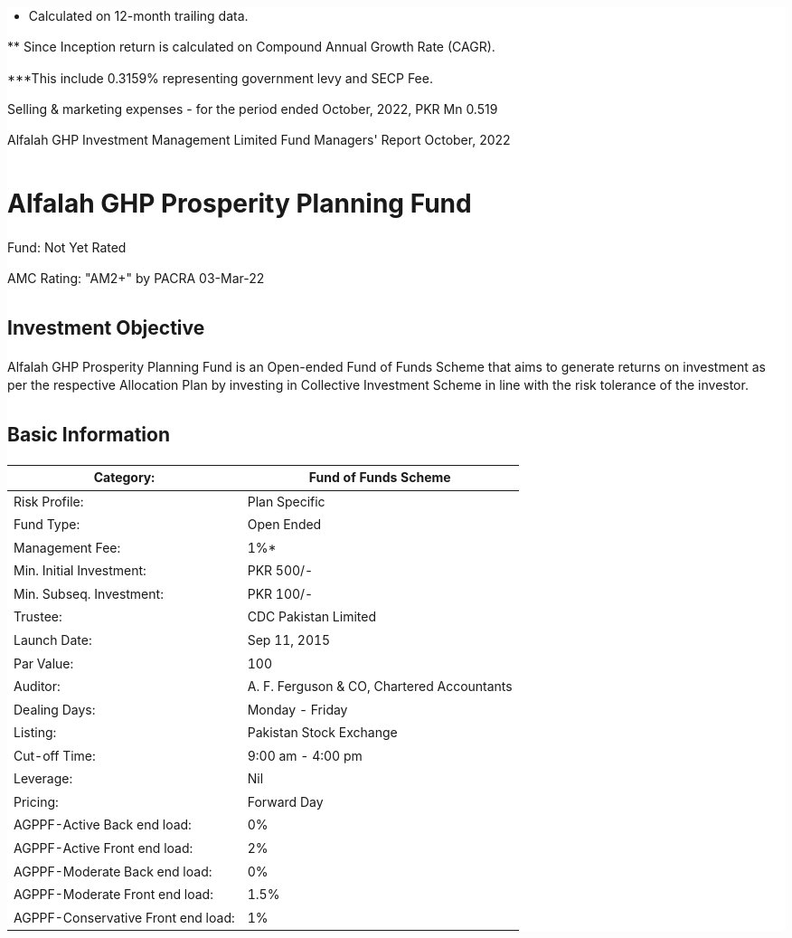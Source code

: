 - Calculated on 12-month trailing data.

\*\* Since Inception return is calculated on Compound Annual Growth Rate (CAGR).

\*\*\*This include 0.3159% representing government levy and SECP Fee.

Selling & marketing expenses - for the period ended October, 2022, PKR Mn 0.519

Alfalah GHP Investment Management Limited Fund Managers' Report October, 2022

# Alfalah GHP Prosperity Planning Fund

Fund: Not Yet Rated

AMC Rating: "AM2+" by PACRA 03-Mar-22

## Investment Objective

Alfalah GHP Prosperity Planning Fund is an Open-ended Fund of Funds Scheme that aims to generate returns on investment as per the respective Allocation Plan by investing in Collective Investment Scheme in line with the risk tolerance of the investor.

## Basic Information

| Category:                          | Fund of Funds Scheme                       |
| ---------------------------------- | ------------------------------------------ |
| Risk Profile:                      | Plan Specific                              |
| Fund Type:                         | Open Ended                                 |
| Management Fee:                    | 1%\*                                       |
| Min. Initial Investment:           | PKR 500/-                                  |
| Min. Subseq. Investment:           | PKR 100/-                                  |
| Trustee:                           | CDC Pakistan Limited                       |
| Launch Date:                       | Sep 11, 2015                               |
| Par Value:                         | 100                                        |
| Auditor:                           | A. F. Ferguson & CO, Chartered Accountants |
| Dealing Days:                      | Monday - Friday                            |
| Listing:                           | Pakistan Stock Exchange                    |
| Cut-off Time:                      | 9:00 am - 4:00 pm                          |
| Leverage:                          | Nil                                        |
| Pricing:                           | Forward Day                                |
| AGPPF-Active Back end load:        | 0%                                         |
| AGPPF-Active Front end load:       | 2%                                         |
| AGPPF-Moderate Back end load:      | 0%                                         |
| AGPPF-Moderate Front end load:     | 1.5%                                       |
| AGPPF-Conservative Front end load: | 1%                                         |

